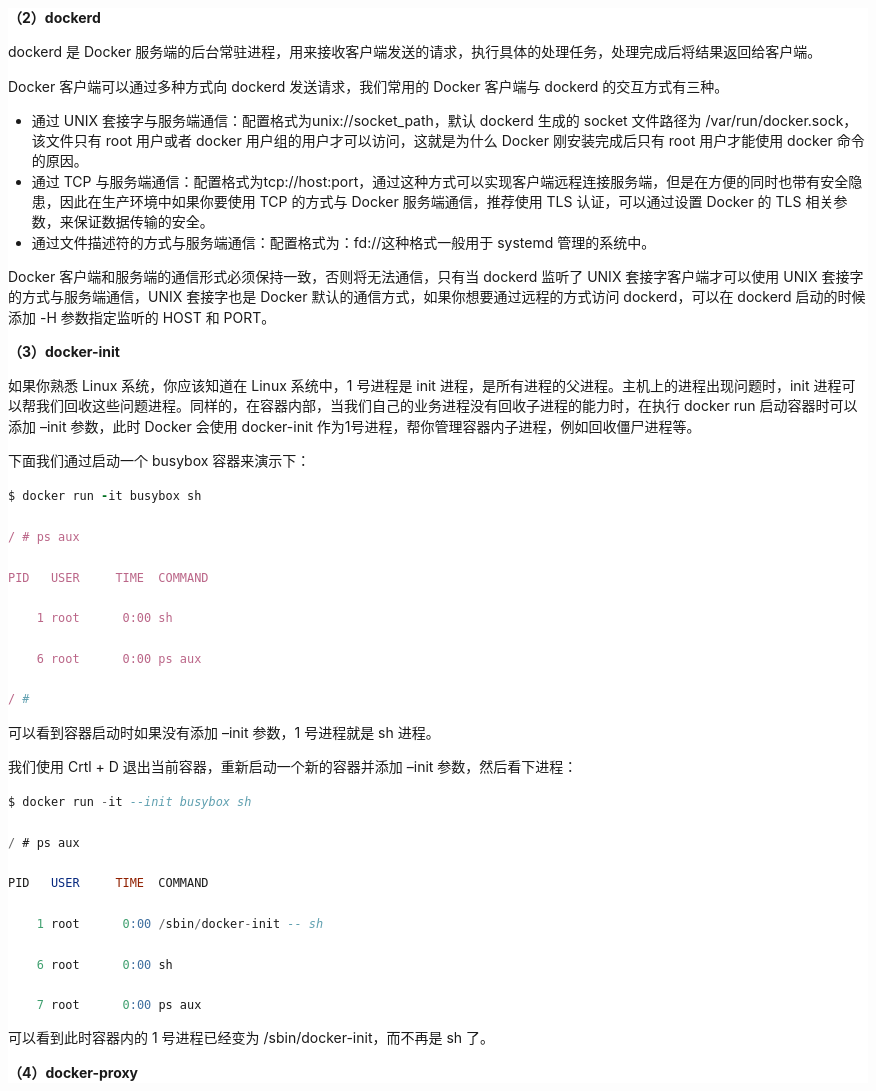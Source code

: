**（2）dockerd**

dockerd 是 Docker 服务端的后台常驻进程，用来接收客户端发送的请求，执行具体的处理任务，处理完成后将结果返回给客户端。

Docker 客户端可以通过多种方式向 dockerd 发送请求，我们常用的 Docker 客户端与 dockerd 的交互方式有三种。

- 通过 UNIX 套接字与服务端通信：配置格式为unix://socket_path，默认 dockerd 生成的 socket 文件路径为 /var/run/docker.sock，该文件只有 root 用户或者 docker 用户组的用户才可以访问，这就是为什么 Docker 刚安装完成后只有 root 用户才能使用 docker 命令的原因。
- 通过 TCP 与服务端通信：配置格式为tcp://host:port，通过这种方式可以实现客户端远程连接服务端，但是在方便的同时也带有安全隐患，因此在生产环境中如果你要使用 TCP 的方式与 Docker 服务端通信，推荐使用 TLS 认证，可以通过设置 Docker 的 TLS 相关参数，来保证数据传输的安全。
- 通过文件描述符的方式与服务端通信：配置格式为：fd://这种格式一般用于 systemd 管理的系统中。

Docker 客户端和服务端的通信形式必须保持一致，否则将无法通信，只有当 dockerd 监听了 UNIX 套接字客户端才可以使用 UNIX 套接字的方式与服务端通信，UNIX 套接字也是 Docker 默认的通信方式，如果你想要通过远程的方式访问 dockerd，可以在 dockerd 启动的时候添加 -H 参数指定监听的 HOST 和 PORT。

**（3）docker-init**

如果你熟悉 Linux 系统，你应该知道在 Linux 系统中，1 号进程是 init 进程，是所有进程的父进程。主机上的进程出现问题时，init 进程可以帮我们回收这些问题进程。同样的，在容器内部，当我们自己的业务进程没有回收子进程的能力时，在执行 docker run 启动容器时可以添加 –init 参数，此时 Docker 会使用 docker-init 作为1号进程，帮你管理容器内子进程，例如回收僵尸进程等。

下面我们通过启动一个 busybox 容器来演示下：

```ruby
$ docker run -it busybox sh

/ # ps aux

PID   USER     TIME  COMMAND

    1 root      0:00 sh

    6 root      0:00 ps aux

/ #
```

可以看到容器启动时如果没有添加 –init 参数，1 号进程就是 sh 进程。

我们使用 Crtl + D 退出当前容器，重新启动一个新的容器并添加 –init 参数，然后看下进程：

```sql
$ docker run -it --init busybox sh

/ # ps aux

PID   USER     TIME  COMMAND

    1 root      0:00 /sbin/docker-init -- sh

    6 root      0:00 sh

    7 root      0:00 ps aux
```

可以看到此时容器内的 1 号进程已经变为 /sbin/docker-init，而不再是 sh 了。

**（4）docker-proxy**
